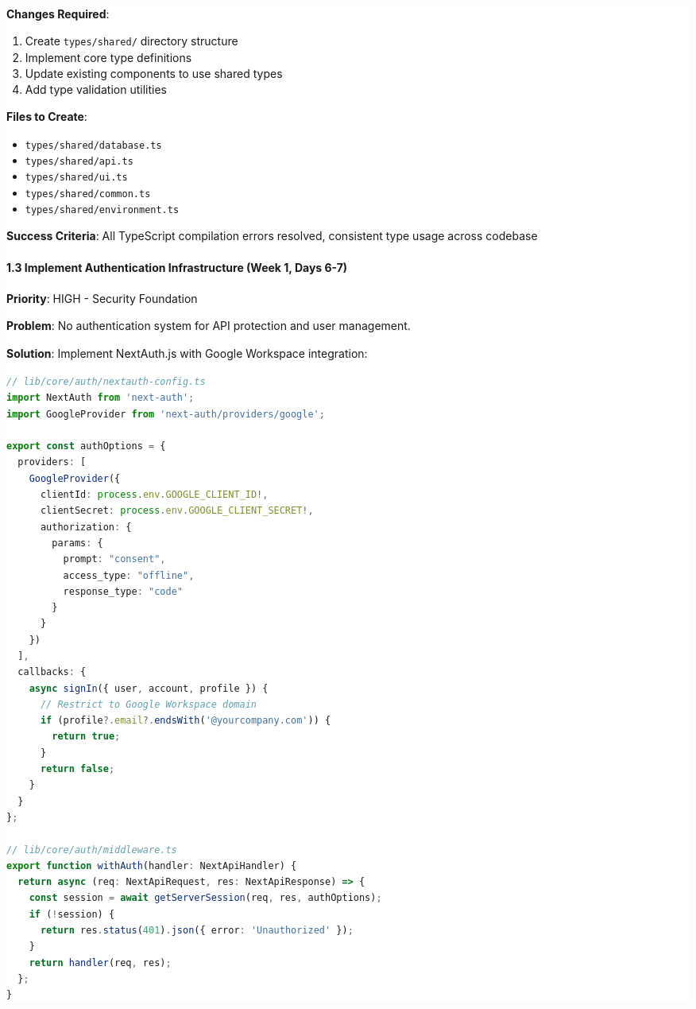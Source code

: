 **Changes Required**:
1. Create `types/shared/` directory structure
2. Implement core type definitions
3. Update existing components to use shared types
4. Add type validation utilities

**Files to Create**:
- `types/shared/database.ts`
- `types/shared/api.ts`
- `types/shared/ui.ts`
- `types/shared/common.ts`
- `types/shared/environment.ts`

**Success Criteria**: All TypeScript compilation errors resolved, consistent type usage across codebase

#### 1.3 Implement Authentication Infrastructure (Week 1, Days 6-7)

**Priority**: HIGH - Security Foundation

**Problem**: No authentication system for API protection and user management.

**Solution**: Implement NextAuth.js with Google Workspace integration:

```typescript
// lib/core/auth/nextauth-config.ts
import NextAuth from 'next-auth';
import GoogleProvider from 'next-auth/providers/google';

export const authOptions = {
  providers: [
    GoogleProvider({
      clientId: process.env.GOOGLE_CLIENT_ID!,
      clientSecret: process.env.GOOGLE_CLIENT_SECRET!,
      authorization: {
        params: {
          prompt: "consent",
          access_type: "offline",
          response_type: "code"
        }
      }
    })
  ],
  callbacks: {
    async signIn({ user, account, profile }) {
      // Restrict to Google Workspace domain
      if (profile?.email?.endsWith('@yourcompany.com')) {
        return true;
      }
      return false;
    }
  }
};

// lib/core/auth/middleware.ts
export function withAuth(handler: NextApiHandler) {
  return async (req: NextApiRequest, res: NextApiResponse) => {
    const session = await getServerSession(req, res, authOptions);
    if (!session) {
      return res.status(401).json({ error: 'Unauthorized' });
    }
    return handler(req, res);
  };
}
```
